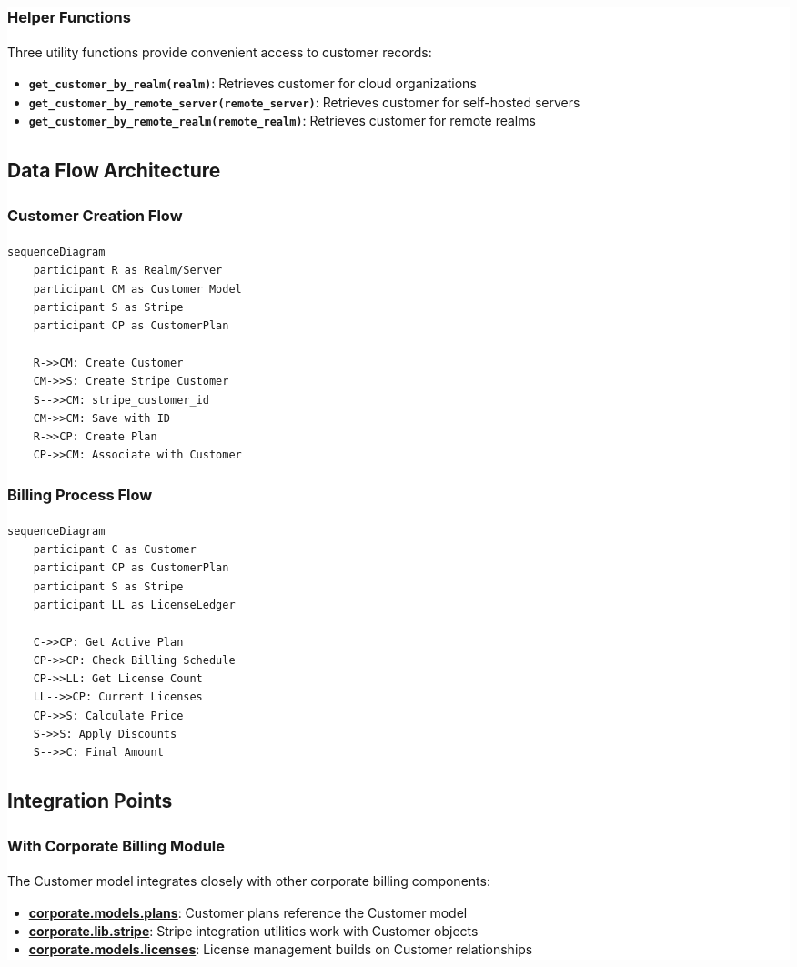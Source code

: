 ### Helper Functions

Three utility functions provide convenient access to customer records:

- **`get_customer_by_realm(realm)`**: Retrieves customer for cloud organizations
- **`get_customer_by_remote_server(remote_server)`**: Retrieves customer for self-hosted servers
- **`get_customer_by_remote_realm(remote_realm)`**: Retrieves customer for remote realms

## Data Flow Architecture

### Customer Creation Flow

```mermaid
sequenceDiagram
    participant R as Realm/Server
    participant CM as Customer Model
    participant S as Stripe
    participant CP as CustomerPlan
    
    R->>CM: Create Customer
    CM->>S: Create Stripe Customer
    S-->>CM: stripe_customer_id
    CM->>CM: Save with ID
    R->>CP: Create Plan
    CP->>CM: Associate with Customer
```

### Billing Process Flow

```mermaid
sequenceDiagram
    participant C as Customer
    participant CP as CustomerPlan
    participant S as Stripe
    participant LL as LicenseLedger
    
    C->>CP: Get Active Plan
    CP->>CP: Check Billing Schedule
    CP->>LL: Get License Count
    LL-->>CP: Current Licenses
    CP->>S: Calculate Price
    S->>S: Apply Discounts
    S-->>C: Final Amount
```

## Integration Points

### With Corporate Billing Module

The Customer model integrates closely with other corporate billing components:

- **[corporate.models.plans](corporate.models.plans.md)**: Customer plans reference the Customer model
- **[corporate.lib.stripe](corporate.lib.stripe.md)**: Stripe integration utilities work with Customer objects
- **[corporate.models.licenses](corporate.models.licenses.md)**: License management builds on Customer relationships
